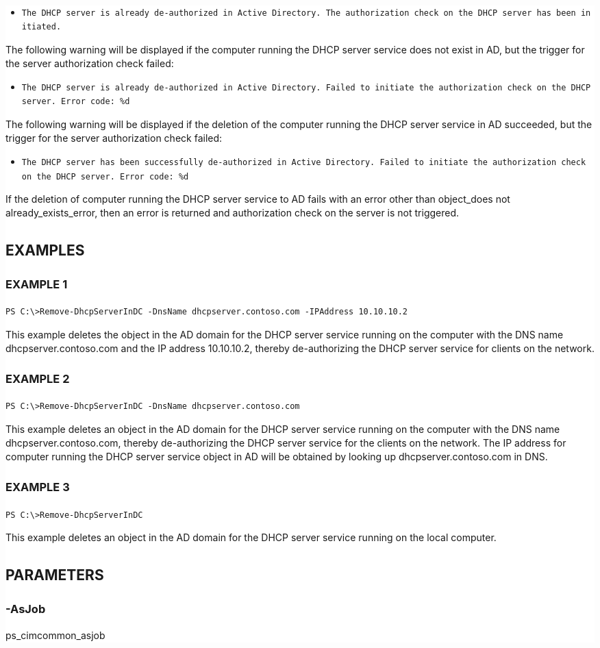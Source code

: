  - `The DHCP server is already de-authorized in Active Directory.
The authorization check on the DHCP server has been initiated.`

The following warning will be displayed if the computer running the DHCP server service does not exist in AD, but the trigger for the server authorization check failed: 

 - `The DHCP server is already de-authorized in Active Directory.
Failed to initiate the authorization check on the DHCP server.
Error code: %d`

The following warning will be displayed if the deletion of the computer running the DHCP server service in AD succeeded, but the trigger for the server authorization check failed: 

 - `The DHCP server has been successfully de-authorized in Active Directory.
Failed to initiate the authorization check on the DHCP server.
Error code: %d`

If the deletion of computer running the DHCP server service to AD fails with an error other than object_does not already_exists_error, then an error is returned and authorization check on the server is not triggered.

## EXAMPLES

### EXAMPLE 1
```
PS C:\>Remove-DhcpServerInDC -DnsName dhcpserver.contoso.com -IPAddress 10.10.10.2
```

This example deletes the object in the AD domain for the DHCP server service running on the computer with the DNS name dhcpserver.contoso.com and the IP address 10.10.10.2, thereby de-authorizing the DHCP server service for clients on the network.

### EXAMPLE 2
```
PS C:\>Remove-DhcpServerInDC -DnsName dhcpserver.contoso.com
```

This example deletes an object in the AD domain for the DHCP server service running on the computer with the DNS name dhcpserver.contoso.com, thereby de-authorizing the DHCP server service for the clients on the network.
The IP address for computer running the DHCP server service object in AD will be obtained by looking up dhcpserver.contoso.com in DNS.

### EXAMPLE 3
```
PS C:\>Remove-DhcpServerInDC
```

This example deletes an object in the AD domain for the DHCP server service running on the local computer.

## PARAMETERS

### -AsJob
ps_cimcommon_asjob
